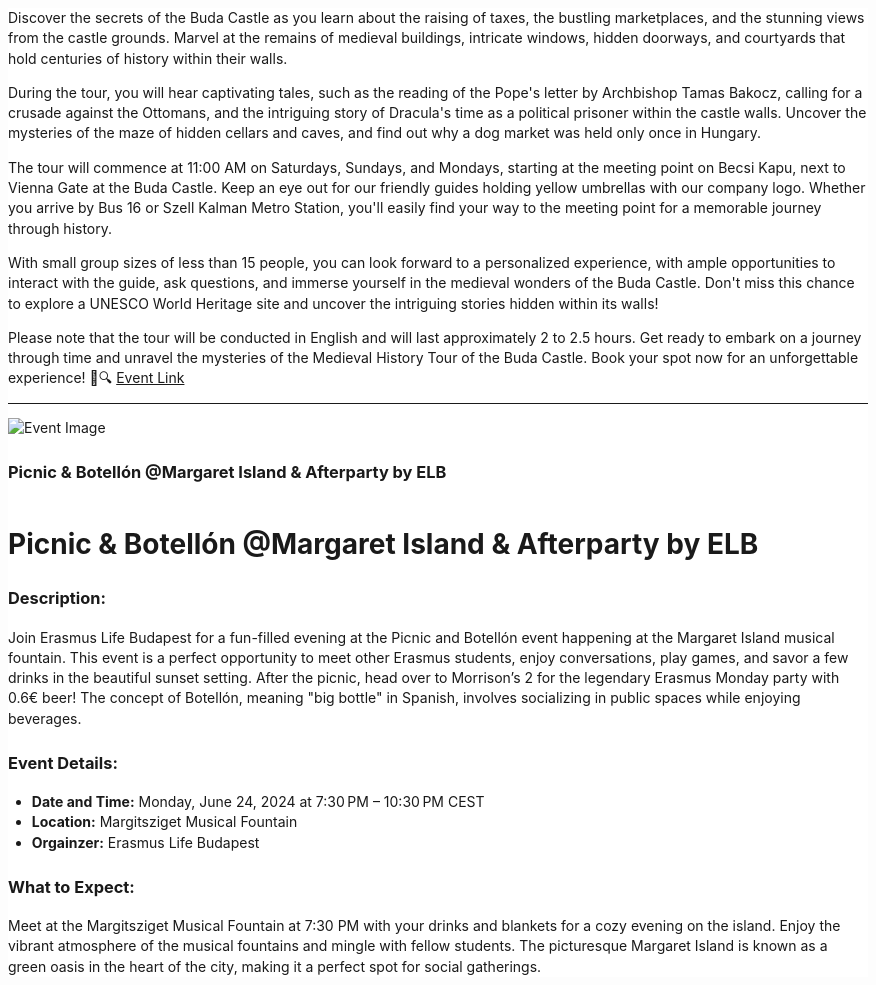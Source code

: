 Discover the secrets of the Buda Castle as you learn about the raising of taxes, the bustling marketplaces, and the stunning views from the castle grounds. Marvel at the remains of medieval buildings, intricate windows, hidden doorways, and courtyards that hold centuries of history within their walls.

During the tour, you will hear captivating tales, such as the reading of the Pope's letter by Archbishop Tamas Bakocz, calling for a crusade against the Ottomans, and the intriguing story of Dracula's time as a political prisoner within the castle walls. Uncover the mysteries of the maze of hidden cellars and caves, and find out why a dog market was held only once in Hungary.

The tour will commence at 11:00 AM on Saturdays, Sundays, and Mondays, starting at the meeting point on Becsi Kapu, next to Vienna Gate at the Buda Castle. Keep an eye out for our friendly guides holding yellow umbrellas with our company logo. Whether you arrive by Bus 16 or Szell Kalman Metro Station, you'll easily find your way to the meeting point for a memorable journey through history.

With small group sizes of less than 15 people, you can look forward to a personalized experience, with ample opportunities to interact with the guide, ask questions, and immerse yourself in the medieval wonders of the Buda Castle. Don't miss this chance to explore a UNESCO World Heritage site and uncover the intriguing stories hidden within its walls!

Please note that the tour will be conducted in English and will last approximately 2 to 2.5 hours. Get ready to embark on a journey through time and unravel the mysteries of the Medieval History Tour of the Buda Castle. Book your spot now for an unforgettable experience! 🏰🔍
[Event Link](https://facebook.com/events/753985326707196)

---
![Event Image](https://scontent-fra5-1.xx.fbcdn.net/v/t39.30808-6/438725323_825351356293775_8356850052722291903_n.jpg?stp=dst-jpg_p180x540&_nc_cat=110&ccb=1-7&_nc_sid=5f2048&_nc_ohc=ZEGkZHIbgLwQ7kNvgEPTJ-u&_nc_ht=scontent-fra5-1.xx&oh=00_AYBgemkdoSlOXPFuDingFxBo1BcoscDdx9iQ7IlzdMnt-g&oe=667EB2A9)

 ### Picnic & Botellón @Margaret Island & Afterparty by ELB

# Picnic & Botellón @Margaret Island & Afterparty by ELB

### Description:
Join Erasmus Life Budapest for a fun-filled evening at the Picnic and Botellón event happening at the Margaret Island musical fountain. This event is a perfect opportunity to meet other Erasmus students, enjoy conversations, play games, and savor a few drinks in the beautiful sunset setting. After the picnic, head over to Morrison’s 2 for the legendary Erasmus Monday party with 0.6€ beer! The concept of Botellón, meaning "big bottle" in Spanish, involves socializing in public spaces while enjoying beverages.

### Event Details:
- **Date and Time:** Monday, June 24, 2024 at 7:30 PM – 10:30 PM CEST
- **Location:** Margitsziget Musical Fountain
- **Orgainzer:** Erasmus Life Budapest

### What to Expect:
Meet at the Margitsziget Musical Fountain at 7:30 PM with your drinks and blankets for a cozy evening on the island. Enjoy the vibrant atmosphere of the musical fountains and mingle with fellow students. The picturesque Margaret Island is known as a green oasis in the heart of the city, making it a perfect spot for social gatherings.
